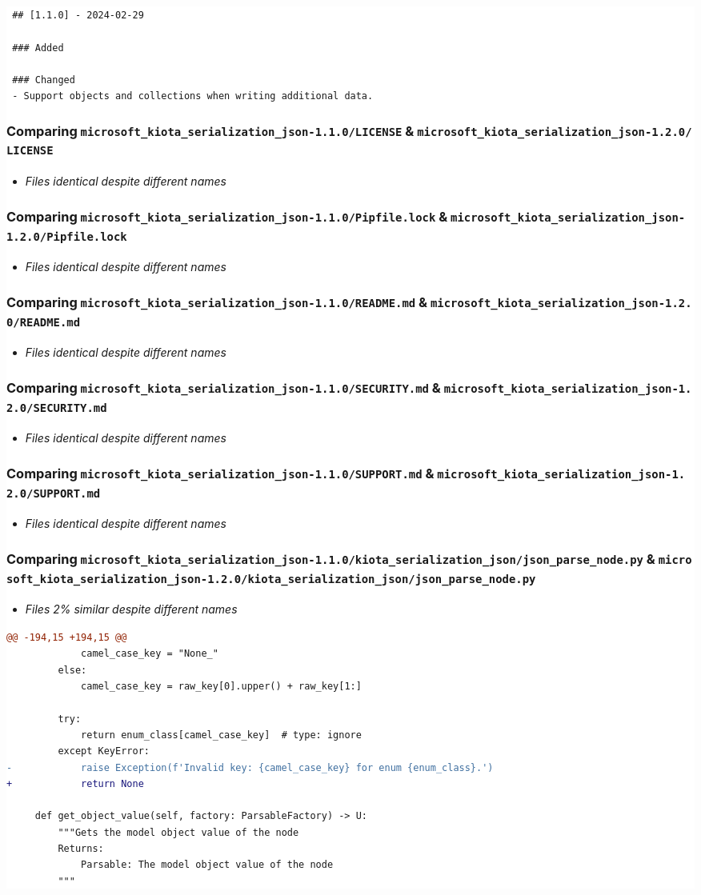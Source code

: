 ```diff
 ## [1.1.0] - 2024-02-29
 
 ### Added
 
 ### Changed
 - Support objects and collections when writing additional data.
```

### Comparing `microsoft_kiota_serialization_json-1.1.0/LICENSE` & `microsoft_kiota_serialization_json-1.2.0/LICENSE`

 * *Files identical despite different names*

### Comparing `microsoft_kiota_serialization_json-1.1.0/Pipfile.lock` & `microsoft_kiota_serialization_json-1.2.0/Pipfile.lock`

 * *Files identical despite different names*

### Comparing `microsoft_kiota_serialization_json-1.1.0/README.md` & `microsoft_kiota_serialization_json-1.2.0/README.md`

 * *Files identical despite different names*

### Comparing `microsoft_kiota_serialization_json-1.1.0/SECURITY.md` & `microsoft_kiota_serialization_json-1.2.0/SECURITY.md`

 * *Files identical despite different names*

### Comparing `microsoft_kiota_serialization_json-1.1.0/SUPPORT.md` & `microsoft_kiota_serialization_json-1.2.0/SUPPORT.md`

 * *Files identical despite different names*

### Comparing `microsoft_kiota_serialization_json-1.1.0/kiota_serialization_json/json_parse_node.py` & `microsoft_kiota_serialization_json-1.2.0/kiota_serialization_json/json_parse_node.py`

 * *Files 2% similar despite different names*

```diff
@@ -194,15 +194,15 @@
             camel_case_key = "None_"
         else:
             camel_case_key = raw_key[0].upper() + raw_key[1:]
 
         try:
             return enum_class[camel_case_key]  # type: ignore
         except KeyError:
-            raise Exception(f'Invalid key: {camel_case_key} for enum {enum_class}.')
+            return None
 
     def get_object_value(self, factory: ParsableFactory) -> U:
         """Gets the model object value of the node
         Returns:
             Parsable: The model object value of the node
         """
```
